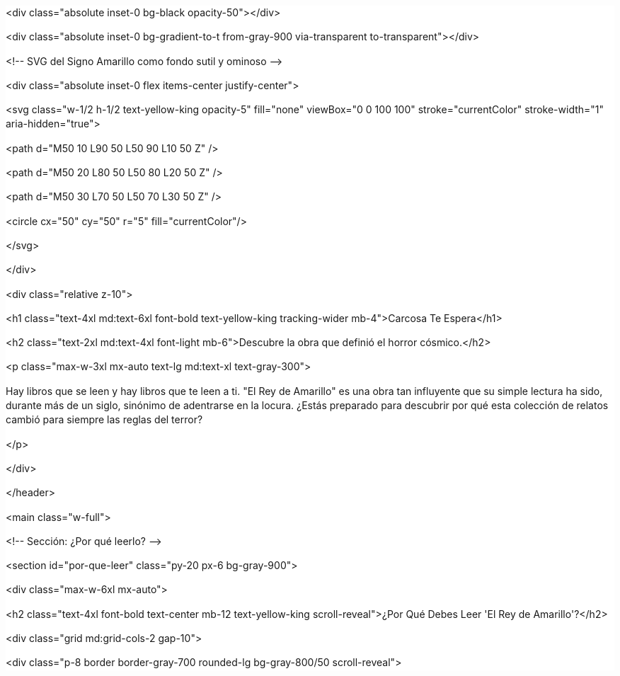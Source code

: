 \<div class=\"absolute inset-0 bg-black opacity-50\"\>\</div\>

\<div class=\"absolute inset-0 bg-gradient-to-t from-gray-900
via-transparent to-transparent\"\>\</div\>

\<!\-- SVG del Signo Amarillo como fondo sutil y ominoso \--\>

\<div class=\"absolute inset-0 flex items-center justify-center\"\>

\<svg class=\"w-1/2 h-1/2 text-yellow-king opacity-5\" fill=\"none\"
viewBox=\"0 0 100 100\" stroke=\"currentColor\" stroke-width=\"1\"
aria-hidden=\"true\"\>

\<path d=\"M50 10 L90 50 L50 90 L10 50 Z\" /\>

\<path d=\"M50 20 L80 50 L50 80 L20 50 Z\" /\>

\<path d=\"M50 30 L70 50 L50 70 L30 50 Z\" /\>

\<circle cx=\"50\" cy=\"50\" r=\"5\" fill=\"currentColor\"/\>

\</svg\>

\</div\>

\<div class=\"relative z-10\"\>

\<h1 class=\"text-4xl md:text-6xl font-bold text-yellow-king
tracking-wider mb-4\"\>Carcosa Te Espera\</h1\>

\<h2 class=\"text-2xl md:text-4xl font-light mb-6\"\>Descubre la obra
que definió el horror cósmico.\</h2\>

\<p class=\"max-w-3xl mx-auto text-lg md:text-xl text-gray-300\"\>

Hay libros que se leen y hay libros que te leen a ti. \"El Rey de
Amarillo\" es una obra tan influyente que su simple lectura ha sido,
durante más de un siglo, sinónimo de adentrarse en la locura. ¿Estás
preparado para descubrir por qué esta colección de relatos cambió para
siempre las reglas del terror?

\</p\>

\</div\>

\</header\>

\<main class=\"w-full\"\>

\<!\-- Sección: ¿Por qué leerlo? \--\>

\<section id=\"por-que-leer\" class=\"py-20 px-6 bg-gray-900\"\>

\<div class=\"max-w-6xl mx-auto\"\>

\<h2 class=\"text-4xl font-bold text-center mb-12 text-yellow-king
scroll-reveal\"\>¿Por Qué Debes Leer \'El Rey de Amarillo\'?\</h2\>

\<div class=\"grid md:grid-cols-2 gap-10\"\>

\<div class=\"p-8 border border-gray-700 rounded-lg bg-gray-800/50
scroll-reveal\"\>
